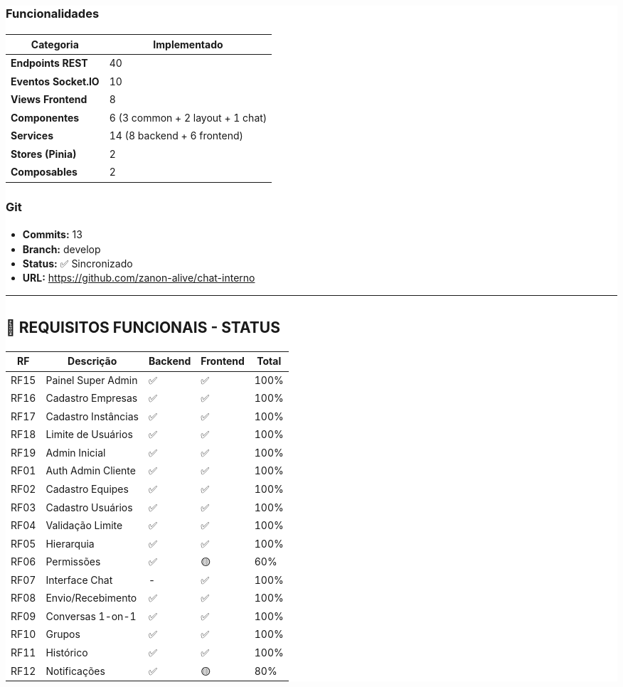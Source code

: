 ### Funcionalidades

| Categoria | Implementado |
|-----------|--------------|
| **Endpoints REST** | 40 |
| **Eventos Socket.IO** | 10 |
| **Views Frontend** | 8 |
| **Componentes** | 6 (3 common + 2 layout + 1 chat) |
| **Services** | 14 (8 backend + 6 frontend) |
| **Stores (Pinia)** | 2 |
| **Composables** | 2 |

### Git

- **Commits:** 13
- **Branch:** develop
- **Status:** ✅ Sincronizado
- **URL:** https://github.com/zanon-alive/chat-interno

---

## 🎯 REQUISITOS FUNCIONAIS - STATUS

| RF | Descrição | Backend | Frontend | Total |
|----|-----------|---------|----------|-------|
| RF15 | Painel Super Admin | ✅ | ✅ | 100% |
| RF16 | Cadastro Empresas | ✅ | ✅ | 100% |
| RF17 | Cadastro Instâncias | ✅ | ✅ | 100% |
| RF18 | Limite de Usuários | ✅ | ✅ | 100% |
| RF19 | Admin Inicial | ✅ | ✅ | 100% |
| RF01 | Auth Admin Cliente | ✅ | ✅ | 100% |
| RF02 | Cadastro Equipes | ✅ | ✅ | 100% |
| RF03 | Cadastro Usuários | ✅ | ✅ | 100% |
| RF04 | Validação Limite | ✅ | ✅ | 100% |
| RF05 | Hierarquia | ✅ | ✅ | 100% |
| RF06 | Permissões | ✅ | 🟡 | 60% |
| RF07 | Interface Chat | - | ✅ | 100% |
| RF08 | Envio/Recebimento | ✅ | ✅ | 100% |
| RF09 | Conversas 1-on-1 | ✅ | ✅ | 100% |
| RF10 | Grupos | ✅ | ✅ | 100% |
| RF11 | Histórico | ✅ | ✅ | 100% |
| RF12 | Notificações | ✅ | 🟡 | 80% |
